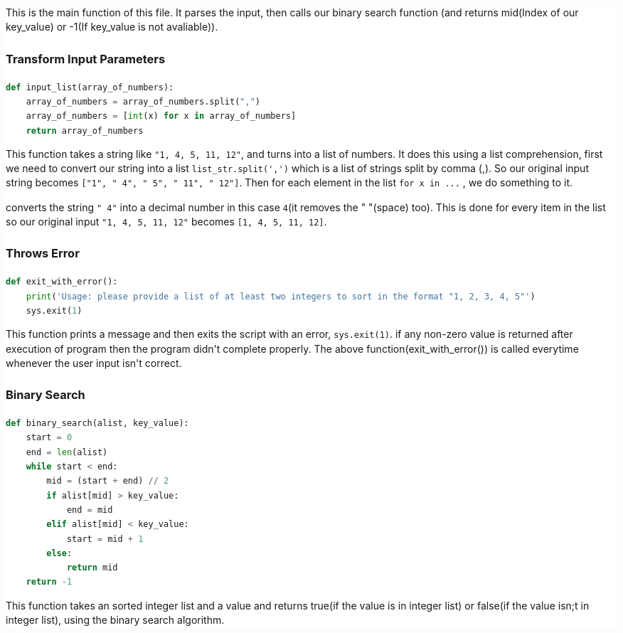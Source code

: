 This is the main function of this file. It parses the input, then calls our binary search function
(and returns mid(Index of our key_value) or -1(If key_value is not avaliable)).

### Transform Input Parameters

```python
def input_list(array_of_numbers):
    array_of_numbers = array_of_numbers.split(",")
    array_of_numbers = [int(x) for x in array_of_numbers]
    return array_of_numbers
```

This function takes a string like `"1, 4, 5, 11, 12"`, and turns into a list of numbers.
It does this using a list comprehension, first we need to convert our string into a
list `list_str.split(',')` which is a list of strings split by comma (,). So our
original input string becomes `["1", " 4", " 5", " 11", " 12"]`.
Then for each element in the list `for x in ...` ,  we do something to it.

converts the string `" 4"` into a decimal number in this case `4`(it removes the " "(space) too). This is done
for every item in the list so our original input `"1, 4, 5, 11, 12"` becomes `[1, 4, 5, 11, 12]`.

### Throws Error

```python
def exit_with_error():
    print('Usage: please provide a list of at least two integers to sort in the format "1, 2, 3, 4, 5"')
    sys.exit(1)
```

This function prints a message and then exits the script with an error, `sys.exit(1)`.
if any non-zero value is returned after execution of program then the program didn't complete properly.
The above function(exit_with_error()) is called everytime whenever the user input isn't correct.

### Binary Search

```python
def binary_search(alist, key_value):
    start = 0
    end = len(alist)
    while start < end:
        mid = (start + end) // 2
        if alist[mid] > key_value:
            end = mid
        elif alist[mid] < key_value:
            start = mid + 1
        else:
            return mid
    return -1
```

This function takes an sorted integer list and a value and returns true(if the value is in integer list) or false(if the value isn;t in integer list),
using the binary search algorithm.
